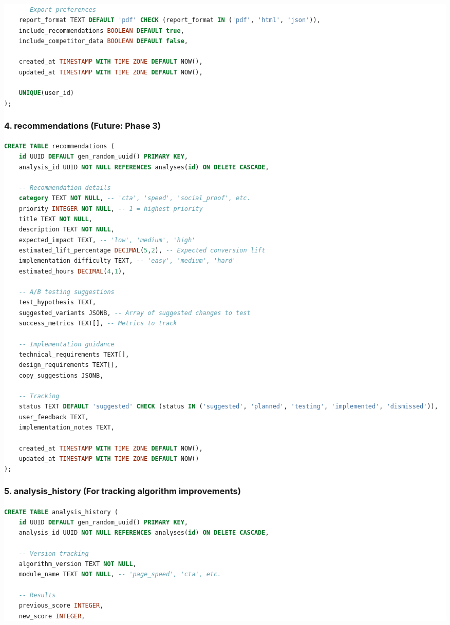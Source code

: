 ```sql
    -- Export preferences
    report_format TEXT DEFAULT 'pdf' CHECK (report_format IN ('pdf', 'html', 'json')),
    include_recommendations BOOLEAN DEFAULT true,
    include_competitor_data BOOLEAN DEFAULT false,
    
    created_at TIMESTAMP WITH TIME ZONE DEFAULT NOW(),
    updated_at TIMESTAMP WITH TIME ZONE DEFAULT NOW(),
    
    UNIQUE(user_id)
);
```

### 4. recommendations (Future: Phase 3)
```sql
CREATE TABLE recommendations (
    id UUID DEFAULT gen_random_uuid() PRIMARY KEY,
    analysis_id UUID NOT NULL REFERENCES analyses(id) ON DELETE CASCADE,
    
    -- Recommendation details
    category TEXT NOT NULL, -- 'cta', 'speed', 'social_proof', etc.
    priority INTEGER NOT NULL, -- 1 = highest priority
    title TEXT NOT NULL,
    description TEXT NOT NULL,
    expected_impact TEXT, -- 'low', 'medium', 'high'
    estimated_lift_percentage DECIMAL(5,2), -- Expected conversion lift
    implementation_difficulty TEXT, -- 'easy', 'medium', 'hard'
    estimated_hours DECIMAL(4,1),
    
    -- A/B testing suggestions
    test_hypothesis TEXT,
    suggested_variants JSONB, -- Array of suggested changes to test
    success_metrics TEXT[], -- Metrics to track
    
    -- Implementation guidance
    technical_requirements TEXT[],
    design_requirements TEXT[],
    copy_suggestions JSONB,
    
    -- Tracking
    status TEXT DEFAULT 'suggested' CHECK (status IN ('suggested', 'planned', 'testing', 'implemented', 'dismissed')),
    user_feedback TEXT,
    implementation_notes TEXT,
    
    created_at TIMESTAMP WITH TIME ZONE DEFAULT NOW(),
    updated_at TIMESTAMP WITH TIME ZONE DEFAULT NOW()
);
```

### 5. analysis_history (For tracking algorithm improvements)
```sql
CREATE TABLE analysis_history (
    id UUID DEFAULT gen_random_uuid() PRIMARY KEY,
    analysis_id UUID NOT NULL REFERENCES analyses(id) ON DELETE CASCADE,
    
    -- Version tracking
    algorithm_version TEXT NOT NULL,
    module_name TEXT NOT NULL, -- 'page_speed', 'cta', etc.
    
    -- Results
    previous_score INTEGER,
    new_score INTEGER,
```